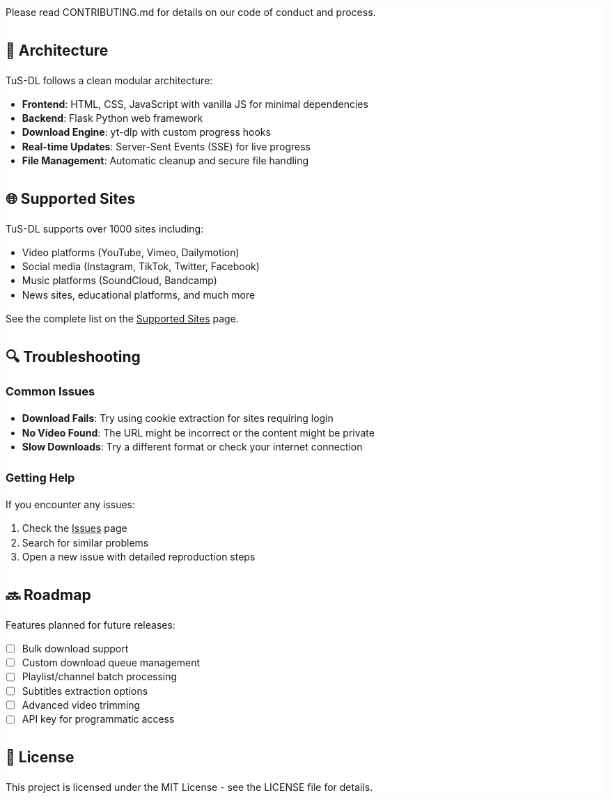 Please read CONTRIBUTING.md for details on our code of conduct and process.

## 🔧 Architecture

TuS-DL follows a clean modular architecture:

- **Frontend**: HTML, CSS, JavaScript with vanilla JS for minimal dependencies
- **Backend**: Flask Python web framework
- **Download Engine**: yt-dlp with custom progress hooks
- **Real-time Updates**: Server-Sent Events (SSE) for live progress
- **File Management**: Automatic cleanup and secure file handling

## 🌐 Supported Sites

TuS-DL supports over 1000 sites including:

- Video platforms (YouTube, Vimeo, Dailymotion)
- Social media (Instagram, TikTok, Twitter, Facebook)
- Music platforms (SoundCloud, Bandcamp)
- News sites, educational platforms, and much more

See the complete list on the [Supported Sites](http://127.0.0.1:5000/supported_sites) page.

## 🔍 Troubleshooting

### Common Issues

- **Download Fails**: Try using cookie extraction for sites requiring login
- **No Video Found**: The URL might be incorrect or the content might be private
- **Slow Downloads**: Try a different format or check your internet connection

### Getting Help

If you encounter any issues:
1. Check the [Issues](https://github.com/imtrt004/tus-dl/issues) page
2. Search for similar problems
3. Open a new issue with detailed reproduction steps

## 🔜 Roadmap

Features planned for future releases:

- [ ] Bulk download support
- [ ] Custom download queue management
- [ ] Playlist/channel batch processing
- [ ] Subtitles extraction options
- [ ] Advanced video trimming
- [ ] API key for programmatic access

## 📄 License

This project is licensed under the MIT License - see the LICENSE file for details.

